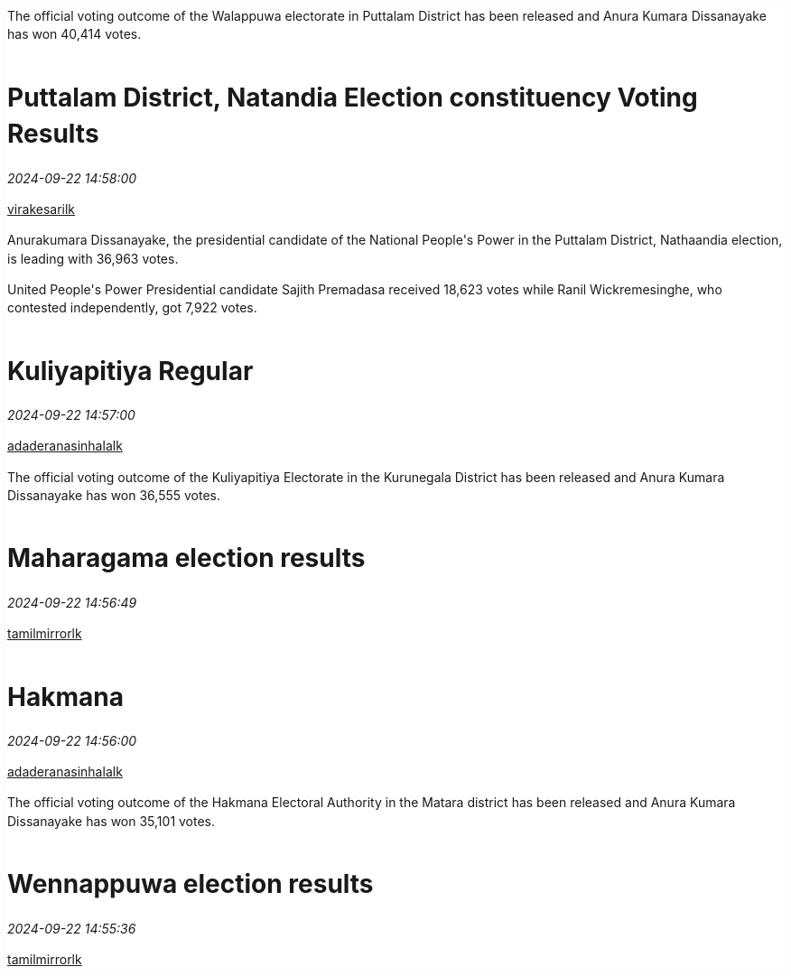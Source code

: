 The official voting outcome of the Walappuwa electorate in Puttalam District has been released and Anura Kumara Dissanayake has won 40,414 votes.



# Puttalam District, Natandia Election constituency Voting Results

*2024-09-22 14:58:00*

[virakesarilk](https://www.virakesari.lk/article/194502)

Anurakumara Dissanayake, the presidential candidate of the National People's Power in the Puttalam District, Nathaandia election, is leading with 36,963 votes.

United People's Power Presidential candidate Sajith Premadasa received 18,623 votes while Ranil Wickremesinghe, who contested independently, got 7,922 votes.



# Kuliyapitiya Regular

*2024-09-22 14:57:00*

[adaderanasinhalalk](http://sinhala.adaderana.lk/news/201416)

The official voting outcome of the Kuliyapitiya Electorate in the Kurunegala District has been released and Anura Kumara Dissanayake has won 36,555 votes.



# Maharagama election results

*2024-09-22 14:56:49*

[tamilmirrorlk](https://www.tamilmirror.lk/செய்திகள்/மஹரகம-தேர்தல்-முடிவுகள்/175-344224)



# Hakmana

*2024-09-22 14:56:00*

[adaderanasinhalalk](http://sinhala.adaderana.lk/news/201415)

The official voting outcome of the Hakmana Electoral Authority in the Matara district has been released and Anura Kumara Dissanayake has won 35,101 votes.



# Wennappuwa election results

*2024-09-22 14:55:36*

[tamilmirrorlk](https://www.tamilmirror.lk/செய்திகள்/வென்னப்புவ-தேர்தல்-முடிவுகள்/175-344223)

